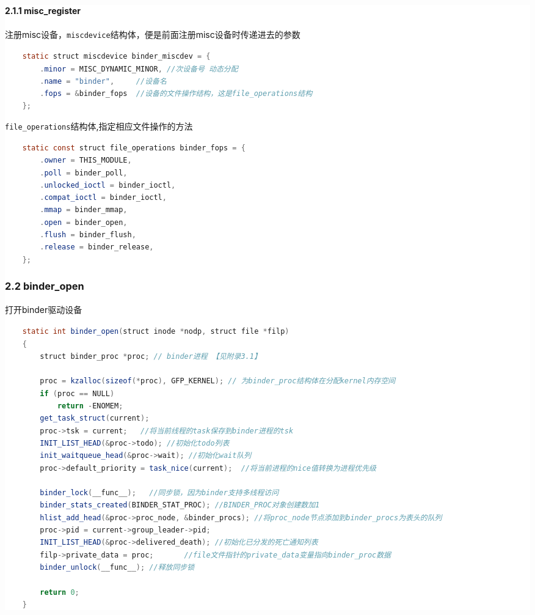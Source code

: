 #### 2.1.1 misc_register

注册misc设备，`miscdevice`结构体，便是前面注册misc设备时传递进去的参数

```java
    static struct miscdevice binder_miscdev = {
        .minor = MISC_DYNAMIC_MINOR, //次设备号 动态分配
        .name = "binder",     //设备名
        .fops = &binder_fops  //设备的文件操作结构，这是file_operations结构
    };
```

`file_operations`结构体,指定相应文件操作的方法

```java
    static const struct file_operations binder_fops = {
        .owner = THIS_MODULE,
        .poll = binder_poll,
        .unlocked_ioctl = binder_ioctl,
        .compat_ioctl = binder_ioctl,
        .mmap = binder_mmap,
        .open = binder_open,
        .flush = binder_flush,
        .release = binder_release,
    };

```

### 2.2 binder_open

打开binder驱动设备

```java
    static int binder_open(struct inode *nodp, struct file *filp)
    {
        struct binder_proc *proc; // binder进程 【见附录3.1】

        proc = kzalloc(sizeof(*proc), GFP_KERNEL); // 为binder_proc结构体在分配kernel内存空间
        if (proc == NULL)
            return -ENOMEM;
        get_task_struct(current);
        proc->tsk = current;   //将当前线程的task保存到binder进程的tsk
        INIT_LIST_HEAD(&proc->todo); //初始化todo列表
        init_waitqueue_head(&proc->wait); //初始化wait队列
        proc->default_priority = task_nice(current);  //将当前进程的nice值转换为进程优先级

        binder_lock(__func__);   //同步锁，因为binder支持多线程访问
        binder_stats_created(BINDER_STAT_PROC); //BINDER_PROC对象创建数加1
        hlist_add_head(&proc->proc_node, &binder_procs); //将proc_node节点添加到binder_procs为表头的队列
        proc->pid = current->group_leader->pid;
        INIT_LIST_HEAD(&proc->delivered_death); //初始化已分发的死亡通知列表
        filp->private_data = proc;       //file文件指针的private_data变量指向binder_proc数据
        binder_unlock(__func__); //释放同步锁

        return 0;
    }
```
